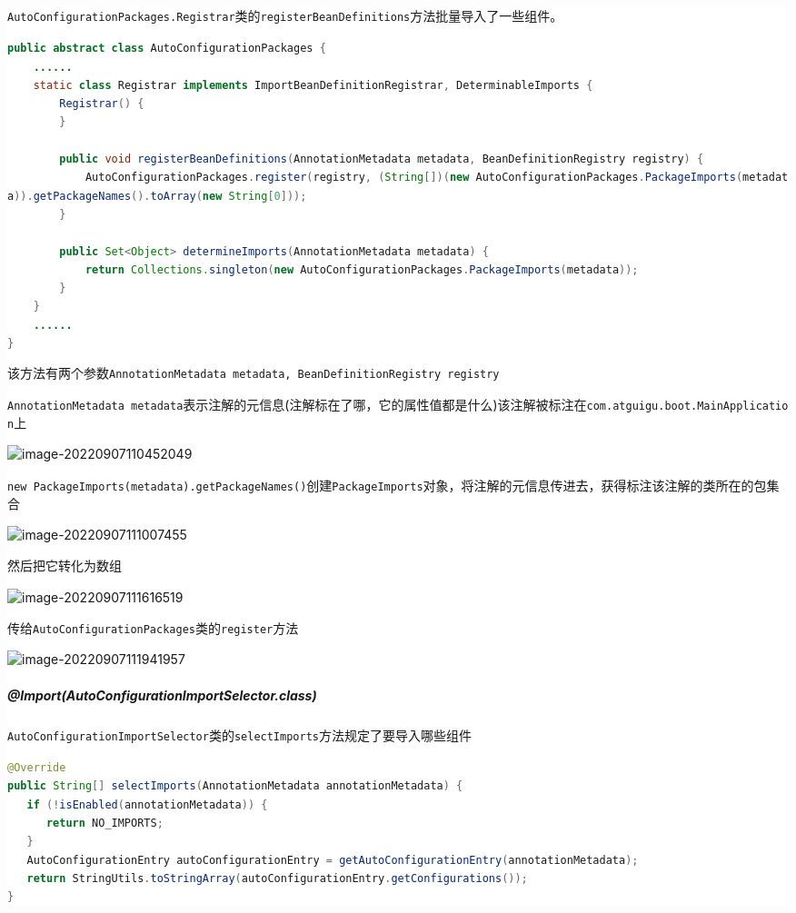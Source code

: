 `AutoConfigurationPackages.Registrar`类的`registerBeanDefinitions`方法批量导入了一些组件。

```java
public abstract class AutoConfigurationPackages {
    ...... 
	static class Registrar implements ImportBeanDefinitionRegistrar, DeterminableImports {
	    Registrar() {
	    }

	    public void registerBeanDefinitions(AnnotationMetadata metadata, BeanDefinitionRegistry registry) {
	        AutoConfigurationPackages.register(registry, (String[])(new AutoConfigurationPackages.PackageImports(metadata)).getPackageNames().toArray(new String[0]));
	    }

	    public Set<Object> determineImports(AnnotationMetadata metadata) {
	        return Collections.singleton(new AutoConfigurationPackages.PackageImports(metadata));
	    }
	}
    ......
}
```

该方法有两个参数`AnnotationMetadata metadata, BeanDefinitionRegistry registry`

`AnnotationMetadata metadata`表示注解的元信息(注解标在了哪，它的属性值都是什么)该注解被标注在`com.atguigu.boot.MainApplication`上

![image-20220907110452049](https://gitlab.com/apzs/image/-/raw/master/image/image-20220907110452049.png)



`new PackageImports(metadata).getPackageNames()`创建`PackageImports`对象，将注解的元信息传进去，获得标注该注解的类所在的包集合

![image-20220907111007455](https://gitlab.com/apzs/image/-/raw/master/image/image-20220907111007455.png)

然后把它转化为数组

![image-20220907111616519](https://gitlab.com/apzs/image/-/raw/master/image/image-20220907111616519.png)

传给`AutoConfigurationPackages`类的`register`方法

![image-20220907111941957](https://gitlab.com/apzs/image/-/raw/master/image/image-20220907111941957.png)

##### **@Import(AutoConfigurationImportSelector.class)**

`AutoConfigurationImportSelector`类的`selectImports`方法规定了要导入哪些组件

```java
@Override
public String[] selectImports(AnnotationMetadata annotationMetadata) {
   if (!isEnabled(annotationMetadata)) {
      return NO_IMPORTS;
   }
   AutoConfigurationEntry autoConfigurationEntry = getAutoConfigurationEntry(annotationMetadata);
   return StringUtils.toStringArray(autoConfigurationEntry.getConfigurations());
}
```
